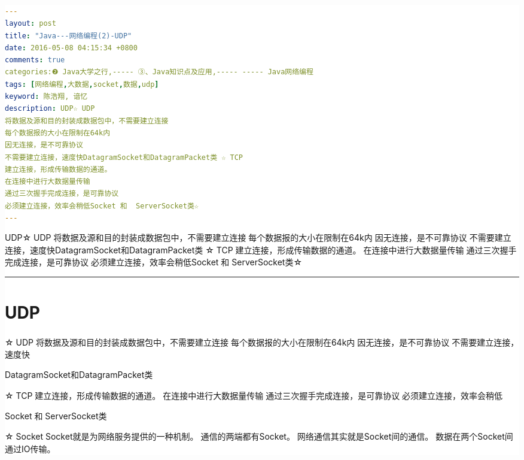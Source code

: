 ```yaml
---
layout: post
title: "Java---网络编程(2)-UDP"
date: 2016-05-08 04:15:34 +0800
comments: true
categories:❷ Java大学之行,----- ③、Java知识点及应用,----- ----- Java网络编程
tags: [网络编程,大数据,socket,数据,udp]
keyword: 陈浩翔, 谙忆
description: UDP☆ UDP 
将数据及源和目的封装成数据包中，不需要建立连接 
每个数据报的大小在限制在64k内 
因无连接，是不可靠协议 
不需要建立连接，速度快DatagramSocket和DatagramPacket类 ☆ TCP 
建立连接，形成传输数据的通道。 
在连接中进行大数据量传输 
通过三次握手完成连接，是可靠协议 
必须建立连接，效率会稍低Socket 和  ServerSocket类☆ 
---
```



UDP☆ UDP 
将数据及源和目的封装成数据包中，不需要建立连接 
每个数据报的大小在限制在64k内 
因无连接，是不可靠协议 
不需要建立连接，速度快DatagramSocket和DatagramPacket类 ☆ TCP 
建立连接，形成传输数据的通道。 
在连接中进行大数据量传输 
通过三次握手完成连接，是可靠协议 
必须建立连接，效率会稍低Socket 和  ServerSocket类☆

----------

UDP
=======

☆ UDP
将数据及源和目的封装成数据包中，不需要建立连接
每个数据报的大小在限制在64k内
因无连接，是不可靠协议
不需要建立连接，速度快

DatagramSocket和DatagramPacket类 

☆ TCP
建立连接，形成传输数据的通道。
在连接中进行大数据量传输
通过三次握手完成连接，是可靠协议
必须建立连接，效率会稍低

Socket 和  ServerSocket类

☆ Socket
Socket就是为网络服务提供的一种机制。
通信的两端都有Socket。
网络通信其实就是Socket间的通信。
数据在两个Socket间通过IO传输。
